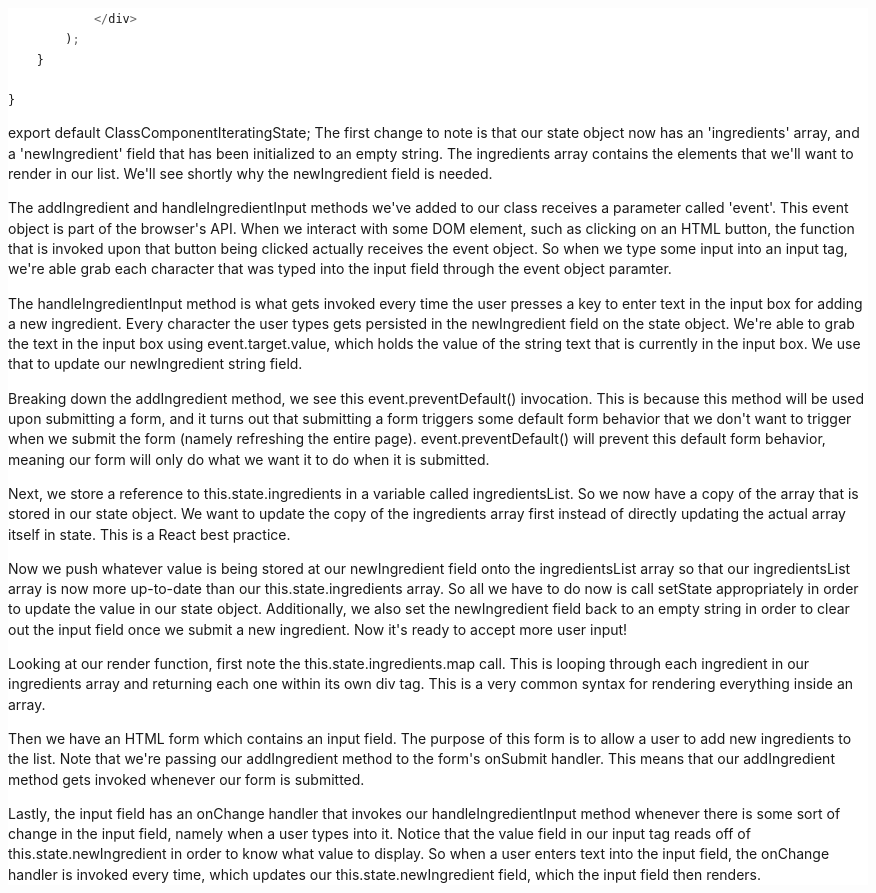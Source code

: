 ````js
            </div>
        );
    }

}

````

export default ClassComponentIteratingState;
The first change to note is that our state object now has an 'ingredients' array, and a 'newIngredient' field that has been initialized to an empty string. The ingredients array contains the elements that we'll want to render in our list. We'll see shortly why the newIngredient field is needed.

The addIngredient and handleIngredientInput methods we've added to our class receives a parameter called 'event'. This event object is part of the browser's API. When we interact with some DOM element, such as clicking on an HTML button, the function that is invoked upon that button being clicked actually receives the event object. So when we type some input into an input tag, we're able grab each character that was typed into the input field through the event object paramter.

The handleIngredientInput method is what gets invoked every time the user presses a key to enter text in the input box for adding a new ingredient. Every character the user types gets persisted in the newIngredient field on the state object. We're able to grab the text in the input box using event.target.value, which holds the value of the string text that is currently in the input box. We use that to update our newIngredient string field.

Breaking down the addIngredient method, we see this event.preventDefault() invocation. This is because this method will be used upon submitting a form, and it turns out that submitting a form triggers some default form behavior that we don't want to trigger when we submit the form (namely refreshing the entire page). event.preventDefault() will prevent this default form behavior, meaning our form will only do what we want it to do when it is submitted.

Next, we store a reference to this.state.ingredients in a variable called ingredientsList. So we now have a copy of the array that is stored in our state object. We want to update the copy of the ingredients array first instead of directly updating the actual array itself in state. This is a React best practice.

Now we push whatever value is being stored at our newIngredient field onto the ingredientsList array so that our ingredientsList array is now more up-to-date than our this.state.ingredients array. So all we have to do now is call setState appropriately in order to update the value in our state object. Additionally, we also set the newIngredient field back to an empty string in order to clear out the input field once we submit a new ingredient. Now it's ready to accept more user input!

Looking at our render function, first note the this.state.ingredients.map call. This is looping through each ingredient in our ingredients array and returning each one within its own div tag. This is a very common syntax for rendering everything inside an array.

Then we have an HTML form which contains an input field. The purpose of this form is to allow a user to add new ingredients to the list. Note that we're passing our addIngredient method to the form's onSubmit handler. This means that our addIngredient method gets invoked whenever our form is submitted.

Lastly, the input field has an onChange handler that invokes our handleIngredientInput method whenever there is some sort of change in the input field, namely when a user types into it. Notice that the value field in our input tag reads off of this.state.newIngredient in order to know what value to display. So when a user enters text into the input field, the onChange handler is invoked every time, which updates our this.state.newIngredient field, which the input field
then renders.

